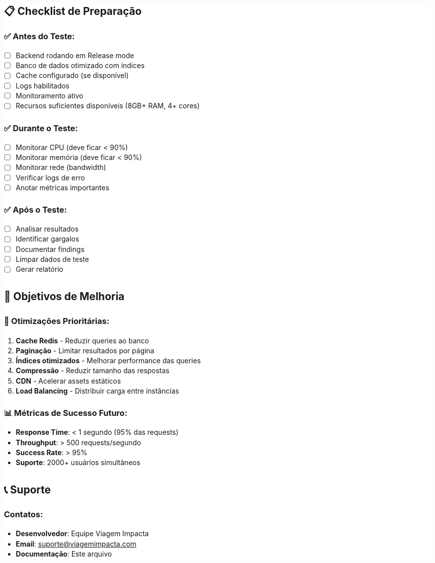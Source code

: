 ## 📋 Checklist de Preparação

### **✅ Antes do Teste:**

- [ ] Backend rodando em Release mode
- [ ] Banco de dados otimizado com índices
- [ ] Cache configurado (se disponível)
- [ ] Logs habilitados
- [ ] Monitoramento ativo
- [ ] Recursos suficientes disponíveis (8GB+ RAM, 4+ cores)

### **✅ Durante o Teste:**

- [ ] Monitorar CPU (deve ficar < 90%)
- [ ] Monitorar memória (deve ficar < 90%)
- [ ] Monitorar rede (bandwidth)
- [ ] Verificar logs de erro
- [ ] Anotar métricas importantes

### **✅ Após o Teste:**

- [ ] Analisar resultados
- [ ] Identificar gargalos
- [ ] Documentar findings
- [ ] Limpar dados de teste
- [ ] Gerar relatório

## 🎯 Objetivos de Melhoria

### **🚀 Otimizações Prioritárias:**

1. **Cache Redis** - Reduzir queries ao banco
2. **Paginação** - Limitar resultados por página
3. **Índices otimizados** - Melhorar performance das queries
4. **Compressão** - Reduzir tamanho das respostas
5. **CDN** - Acelerar assets estáticos
6. **Load Balancing** - Distribuir carga entre instâncias

### **📊 Métricas de Sucesso Futuro:**

- **Response Time**: < 1 segundo (95% das requests)
- **Throughput**: > 500 requests/segundo
- **Success Rate**: > 95%
- **Suporte**: 2000+ usuários simultâneos

## 📞 Suporte

### **Contatos:**

- **Desenvolvedor**: Equipe Viagem Impacta
- **Email**: suporte@viagemimpacta.com
- **Documentação**: Este arquivo
